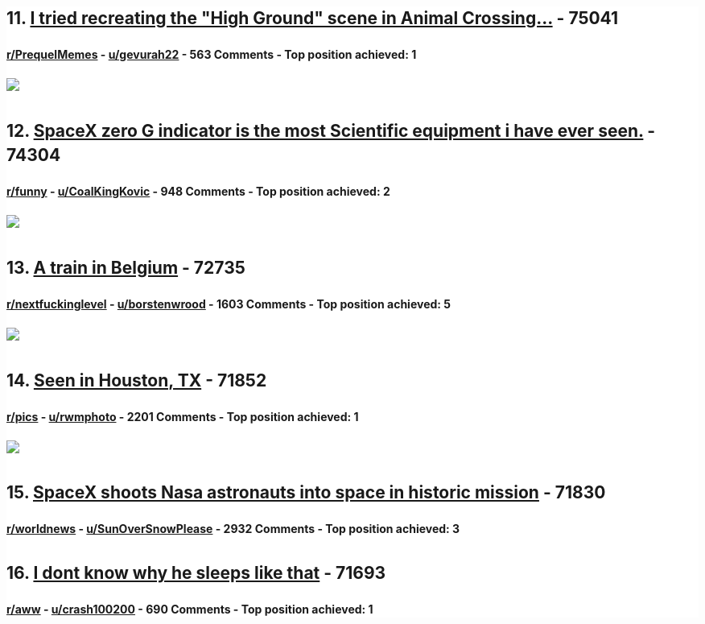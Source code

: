 ## 11. [I tried recreating the "High Ground" scene in Animal Crossing...](http://reddit.com/r/PrequelMemes/comments/gtc9bf/i_tried_recreating_the_high_ground_scene_in/) - 75041
#### [r/PrequelMemes](http://reddit.com/r/PrequelMemes) - [u/gevurah22](http://reddit.com/u/gevurah22) - 563 Comments - Top position achieved: 1

<a href="https://v.redd.it/2hix133lrv151"><img src="https://b.thumbs.redditmedia.com/DKzUzzgpznAyEWmaIyLOCMnCldsG8WjZuboqtn3pruU.jpg"></img></a>

## 12. [SpaceX zero G indicator is the most Scientific equipment i have ever seen.](http://reddit.com/r/funny/comments/gtkala/spacex_zero_g_indicator_is_the_most_scientific/) - 74304
#### [r/funny](http://reddit.com/r/funny) - [u/CoalKingKovic](http://reddit.com/u/CoalKingKovic) - 948 Comments - Top position achieved: 2

<a href="https://i.redd.it/0gv67w11gy151.png"><img src="https://b.thumbs.redditmedia.com/zvunt3XGcyPBsj1q7_rBqx15AweXDKzuYjrornDl7Xg.jpg"></img></a>

## 13. [A train in Belgium](http://reddit.com/r/nextfuckinglevel/comments/gtfx2w/a_train_in_belgium/) - 72735
#### [r/nextfuckinglevel](http://reddit.com/r/nextfuckinglevel) - [u/borstenwrood](http://reddit.com/u/borstenwrood) - 1603 Comments - Top position achieved: 5

<a href="https://v.redd.it/jv075pvw5x151"><img src="https://a.thumbs.redditmedia.com/wFnmlFqIA3oquXAO7QtUkLgPRPBkZn3BMBGSeZcRcw8.jpg"></img></a>

## 14. [Seen in Houston, TX](http://reddit.com/r/pics/comments/gtlgnd/seen_in_houston_tx/) - 71852
#### [r/pics](http://reddit.com/r/pics) - [u/rwmphoto](http://reddit.com/u/rwmphoto) - 2201 Comments - Top position achieved: 1

<a href="https://i.redd.it/teixfpt8sy151.jpg"><img src="https://b.thumbs.redditmedia.com/1BTztUEl_iOiih9MBhihJV2l9_GcboRD5raqVCYkFGU.jpg"></img></a>

## 15. [SpaceX shoots Nasa astronauts into space in historic mission](http://reddit.com/r/worldnews/comments/gtk37l/spacex_shoots_nasa_astronauts_into_space_in/) - 71830
#### [r/worldnews](http://reddit.com/r/worldnews) - [u/SunOverSnowPlease](http://reddit.com/u/SunOverSnowPlease) - 2932 Comments - Top position achieved: 3

## 16. [I dont know why he sleeps like that](http://reddit.com/r/aww/comments/gt8oey/i_dont_know_why_he_sleeps_like_that/) - 71693
#### [r/aww](http://reddit.com/r/aww) - [u/crash100200](http://reddit.com/u/crash100200) - 690 Comments - Top position achieved: 1
